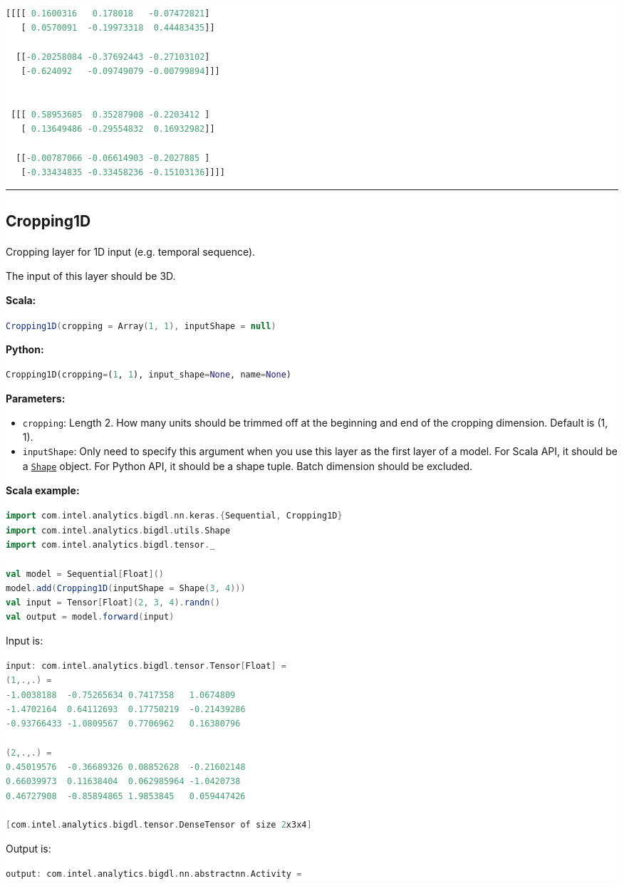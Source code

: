 ```python
[[[[ 0.1600316   0.178018   -0.07472821]
   [ 0.0570091  -0.19973318  0.44483435]]

  [[-0.20258084 -0.37692443 -0.27103102]
   [-0.624092   -0.09749079 -0.00799894]]]


 [[[ 0.58953685  0.35287908 -0.2203412 ]
   [ 0.13649486 -0.29554832  0.16932982]]

  [[-0.00787066 -0.06614903 -0.2027885 ]
   [-0.33434835 -0.33458236 -0.15103136]]]]
```

---
## **Cropping1D**
Cropping layer for 1D input (e.g. temporal sequence).

The input of this layer should be 3D.

**Scala:**
```scala
Cropping1D(cropping = Array(1, 1), inputShape = null)
```
**Python:**
```python
Cropping1D(cropping=(1, 1), input_shape=None, name=None)
```

**Parameters:**

* `cropping`: Length 2. How many units should be trimmed off at the beginning and end of the cropping dimension. Default is (1, 1).
* `inputShape`: Only need to specify this argument when you use this layer as the first layer of a model. For Scala API, it should be a [`Shape`](../keras-api-scala/#shape) object. For Python API, it should be a shape tuple. Batch dimension should be excluded.

**Scala example:**
```scala
import com.intel.analytics.bigdl.nn.keras.{Sequential, Cropping1D}
import com.intel.analytics.bigdl.utils.Shape
import com.intel.analytics.bigdl.tensor._

val model = Sequential[Float]()
model.add(Cropping1D(inputShape = Shape(3, 4)))
val input = Tensor[Float](2, 3, 4).randn()
val output = model.forward(input)
```
Input is:
```scala
input: com.intel.analytics.bigdl.tensor.Tensor[Float] =
(1,.,.) =
-1.0038188	-0.75265634	0.7417358	1.0674809
-1.4702164	0.64112693	0.17750219	-0.21439286
-0.93766433	-1.0809567	0.7706962	0.16380796

(2,.,.) =
0.45019576	-0.36689326	0.08852628	-0.21602148
0.66039973	0.11638404	0.062985964	-1.0420738
0.46727908	-0.85894865	1.9853845	0.059447426

[com.intel.analytics.bigdl.tensor.DenseTensor of size 2x3x4]
```
Output is:
```scala
output: com.intel.analytics.bigdl.nn.abstractnn.Activity =
```